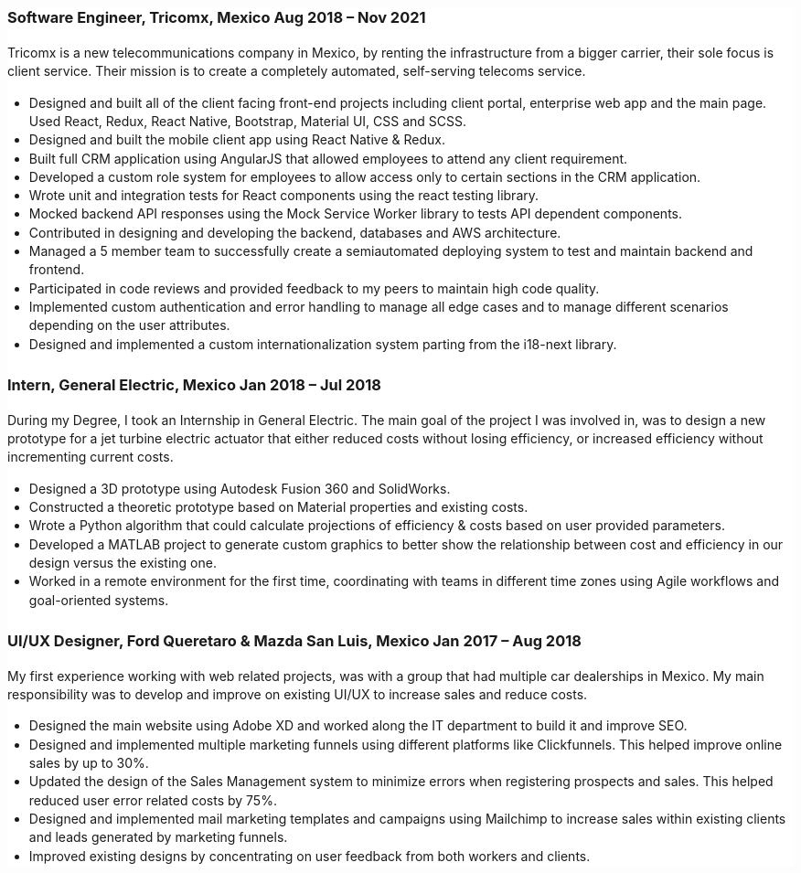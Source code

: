 ### Software Engineer, Tricomx, Mexico Aug 2018 – Nov 2021

Tricomx is a new telecommunications company in Mexico, by renting the infrastructure from a bigger carrier, their sole focus is client service. Their mission is to create a completely automated, self-serving telecoms service.

- Designed and built all of the client facing front-end projects including client portal, enterprise web app and the main page. Used React, Redux, React Native, Bootstrap, Material UI, CSS and SCSS.
- Designed and built the mobile client app using React Native &amp; Redux.
- Built full CRM application using AngularJS that allowed employees to attend any client requirement.
- Developed a custom role system for employees to allow access only to certain sections in the CRM application.
- Wrote unit and integration tests for React components using the react testing library.
- Mocked backend API responses using the Mock Service Worker library to tests API dependent components.
- Contributed in designing and developing the backend, databases and AWS architecture.
- Managed a 5 member team to successfully create a semiautomated deploying system to test and maintain backend and frontend.
- Participated in code reviews and provided feedback to my peers to maintain high code quality.
- Implemented custom authentication and error handling to manage all edge cases and to manage different scenarios depending on the user attributes.
- Designed and implemented a custom internationalization system parting from the i18-next library.

### Intern, General Electric, Mexico Jan 2018 – Jul 2018

During my Degree, I took an Internship in General Electric. The main goal of the project I was involved in, was to design a new prototype for a jet turbine electric actuator that either reduced costs without losing efficiency, or increased efficiency without incrementing current costs.

- Designed a 3D prototype using Autodesk Fusion 360 and SolidWorks.
- Constructed a theoretic prototype based on Material properties and existing costs.
- Wrote a Python algorithm that could calculate projections of efficiency &amp; costs based on user provided parameters.
- Developed a MATLAB project to generate custom graphics to better show the relationship between cost and efficiency in our design versus the existing one.
- Worked in a remote environment for the first time, coordinating with teams in different time zones using Agile workflows and goal-oriented systems.

### UI/UX Designer, Ford Queretaro &amp; Mazda San Luis, Mexico Jan 2017 – Aug 2018

My first experience working with web related projects, was with a group that had multiple car dealerships in Mexico. My main responsibility was to develop and improve on existing UI/UX to increase sales and reduce costs.

- Designed the main website using Adobe XD and worked along the IT department to build it and improve SEO.
- Designed and implemented multiple marketing funnels using different platforms like Clickfunnels. This helped improve online sales by up to 30%.
- Updated the design of the Sales Management system to minimize errors when registering prospects and sales. This helped reduced user error related costs by 75%.
- Designed and implemented mail marketing templates and campaigns using Mailchimp to increase sales within existing clients and leads generated by marketing funnels.
- Improved existing designs by concentrating on user feedback from both workers and clients.
